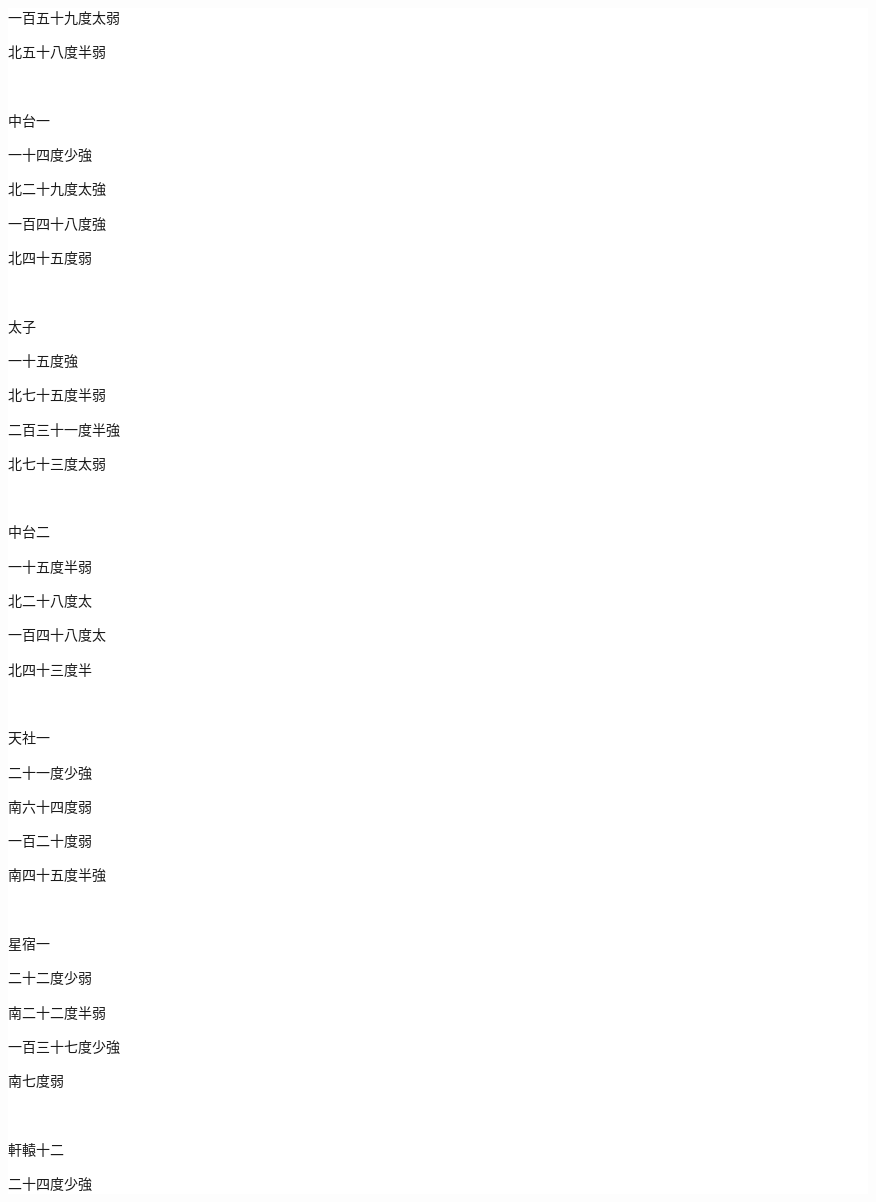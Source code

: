 一百五十九度太弱

北五十八度半弱

　

中台一

一十四度少強

北二十九度太強

一百四十八度強

北四十五度弱

　

太子

一十五度強

北七十五度半弱

二百三十一度半強

北七十三度太弱

　

中台二

一十五度半弱

北二十八度太

一百四十八度太

北四十三度半

　

天社一

二十一度少強

南六十四度弱

一百二十度弱

南四十五度半強

　

星宿一

二十二度少弱

南二十二度半弱

一百三十七度少強

南七度弱

　

軒轅十二

二十四度少強
